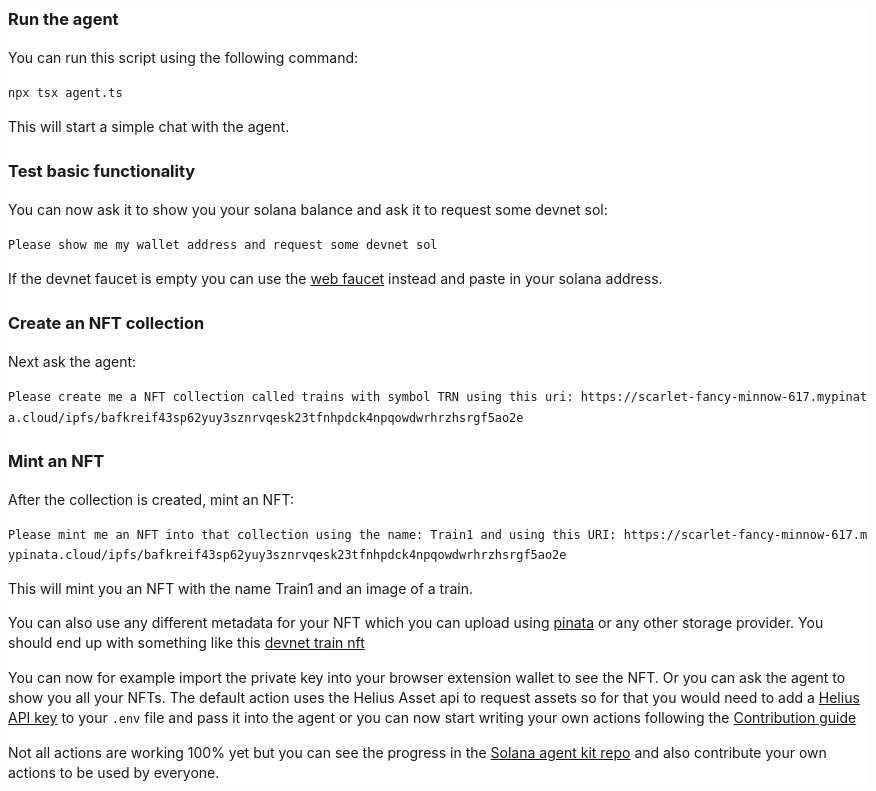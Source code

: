### Run the agent

You can run this script using the following command:

```bash
npx tsx agent.ts
```

This will start a simple chat with the agent.

### Test basic functionality

You can now ask it to show you your solana balance and ask it to request some
devnet sol:

```bash
Please show me my wallet address and request some devnet sol
```

If the devnet faucet is empty you can use the
[web faucet](https://faucet.solana.com) instead and paste in your solana
address.

### Create an NFT collection

Next ask the agent:

```bash
Please create me a NFT collection called trains with symbol TRN using this uri: https://scarlet-fancy-minnow-617.mypinata.cloud/ipfs/bafkreif43sp62yuy3sznrvqesk23tfnhpdck4npqowdwrhrzhsrgf5ao2e
```

### Mint an NFT

After the collection is created, mint an NFT:

```bash
Please mint me an NFT into that collection using the name: Train1 and using this URI: https://scarlet-fancy-minnow-617.mypinata.cloud/ipfs/bafkreif43sp62yuy3sznrvqesk23tfnhpdck4npqowdwrhrzhsrgf5ao2e
```

This will mint you an NFT with the name Train1 and an image of a train.

You can also use any different metadata for your NFT which you can upload using
[pinata](https://app.pinata.cloud/) or any other storage provider. You should
end up with something like this
[devnet train nft](https://explorer.solana.com/address/6dTVGn2M8LdAB6vrxzt7X8fm8HiP1QxN9j8jeh1dbyv8?cluster=devnet)

You can now for example import the private key into your browser extension
wallet to see the NFT. Or you can ask the agent to show you all your NFTs. The
default action uses the Helius Asset api to request assets so for that you would
need to add a [Helius API key](https://www.helius.dev/) to your `.env` file and
pass it into the agent or you can now start writing your own actions following
the
[Contribution guide](https://github.com/sendaifun/solana-agent-kit/blob/main/CONTRIBUTING.md)

Not all actions are working 100% yet but you can see the progress in the
[Solana agent kit repo](https://github.com/sendaifun/solana-agent-kit) and also
contribute your own actions to be used by everyone.
